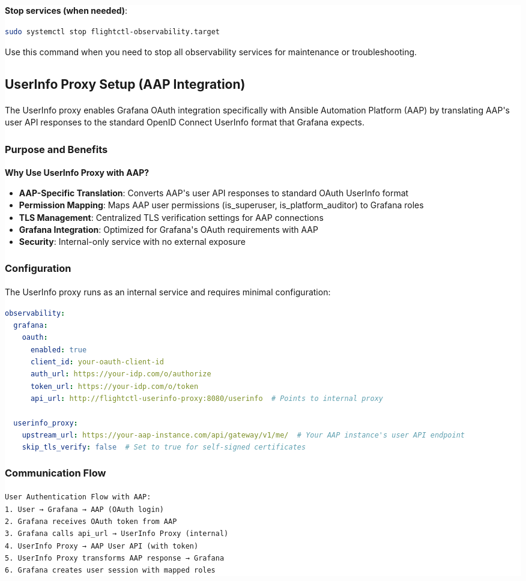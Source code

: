 **Stop services (when needed)**:

```bash
sudo systemctl stop flightctl-observability.target
```

Use this command when you need to stop all observability services for maintenance or troubleshooting.

## UserInfo Proxy Setup (AAP Integration)

The UserInfo proxy enables Grafana OAuth integration specifically with Ansible Automation Platform (AAP) by translating AAP's user API responses to the standard OpenID Connect UserInfo format that Grafana expects.

### Purpose and Benefits

**Why Use UserInfo Proxy with AAP?**

- **AAP-Specific Translation**: Converts AAP's user API responses to standard OAuth UserInfo format
- **Permission Mapping**: Maps AAP user permissions (is_superuser, is_platform_auditor) to Grafana roles
- **TLS Management**: Centralized TLS verification settings for AAP connections
- **Grafana Integration**: Optimized for Grafana's OAuth requirements with AAP
- **Security**: Internal-only service with no external exposure

### Configuration

The UserInfo proxy runs as an internal service and requires minimal configuration:

```yaml
observability:
  grafana:
    oauth:
      enabled: true
      client_id: your-oauth-client-id
      auth_url: https://your-idp.com/o/authorize
      token_url: https://your-idp.com/o/token
      api_url: http://flightctl-userinfo-proxy:8080/userinfo  # Points to internal proxy
      
  userinfo_proxy:
    upstream_url: https://your-aap-instance.com/api/gateway/v1/me/  # Your AAP instance's user API endpoint
    skip_tls_verify: false  # Set to true for self-signed certificates
```

### Communication Flow

```text
User Authentication Flow with AAP:
1. User → Grafana → AAP (OAuth login)
2. Grafana receives OAuth token from AAP
3. Grafana calls api_url → UserInfo Proxy (internal)
4. UserInfo Proxy → AAP User API (with token)
5. UserInfo Proxy transforms AAP response → Grafana
6. Grafana creates user session with mapped roles
```
